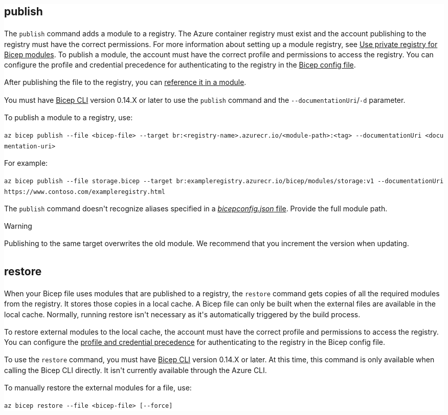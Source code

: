 ## publish

The `publish` command adds a module to a registry. The Azure container registry must exist and the account publishing to the registry must have the correct permissions. For more information about setting up a module registry, see [Use private registry for Bicep modules](private-module-registry.md). To publish a module, the account must have the correct profile and permissions to access the registry. You can configure the profile and credential precedence for authenticating to the registry in the [Bicep config file](./bicep-config-modules.md#configure-profiles-and-credentials).

After publishing the file to the registry, you can [reference it in a module](modules.md#file-in-registry).

You must have [Bicep CLI](./install.md#visual-studio-code-and-bicep-extension) version 0.14.X or later to use the `publish` command and the `--documentationUri`/`-d` parameter.

To publish a module to a registry, use:

```azurecli
az bicep publish --file <bicep-file> --target br:<registry-name>.azurecr.io/<module-path>:<tag> --documentationUri <documentation-uri>
```

For example:

```azurecli
az bicep publish --file storage.bicep --target br:exampleregistry.azurecr.io/bicep/modules/storage:v1 --documentationUri https://www.contoso.com/exampleregistry.html
```

The `publish` command doesn't recognize aliases specified in a [_bicepconfig.json_ file](bicep-config-modules.md). Provide the full module path.

> [!WARNING]
> Publishing to the same target overwrites the old module. We recommend that you increment the version when updating.

## restore

When your Bicep file uses modules that are published to a registry, the `restore` command gets copies of all the required modules from the registry. It stores those copies in a local cache. A Bicep file can only be built when the external files are available in the local cache. Normally, running restore isn't necessary as it's automatically triggered by the build process.

To restore external modules to the local cache, the account must have the correct profile and permissions to access the registry. You can configure the [profile and credential precedence](./bicep-config-modules.md#configure-profiles-and-credentials) for authenticating to the registry in the Bicep config file.

To use the `restore` command, you must have [Bicep CLI](./install.md#visual-studio-code-and-bicep-extension) version 0.14.X or later. At this time, this command is only available when calling the Bicep CLI directly. It isn't currently available through the Azure CLI.

To manually restore the external modules for a file, use:

```azurecli
az bicep restore --file <bicep-file> [--force]
```
